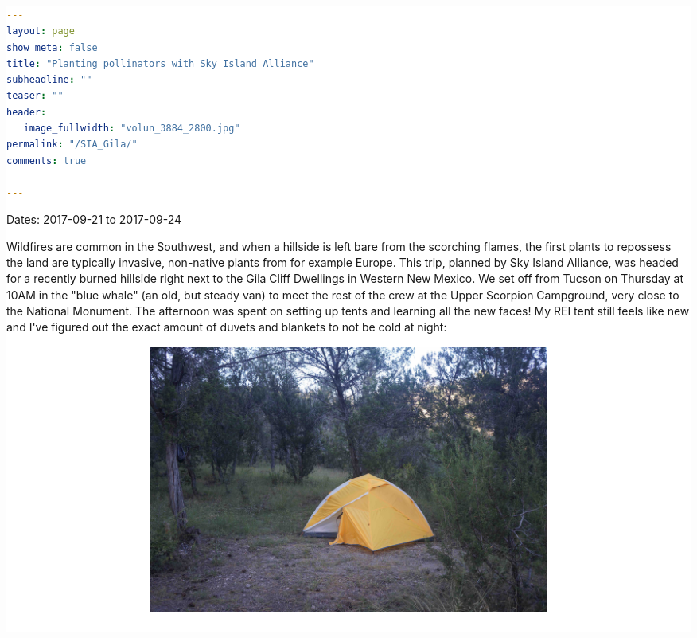 ```yaml
---
layout: page
show_meta: false
title: "Planting pollinators with Sky Island Alliance"
subheadline: ""
teaser: ""
header:
   image_fullwidth: "volun_3884_2800.jpg"
permalink: "/SIA_Gila/"
comments: true

---
```


Dates: 2017-09-21 to 2017-09-24

Wildfires are common in the Southwest, and when a 
hillside is left bare from the scorching flames, 
the first plants to repossess the land are typically invasive, 
non-native plants from for example Europe. 
This trip, planned by [Sky Island Alliance](https://www.skyislandalliance.org/), was headed for 
a recently burned hillside right next to the Gila Cliff Dwellings 
in Western New Mexico. 
We set off from Tucson on Thursday at 10AM in the "blue whale" (an old, but steady van) to meet 
the rest of the crew at the Upper Scorpion Campground, very close 
to the National Monument. The afternoon was spent on setting up tents and 
learning all the new faces! 
My REI tent still feels like new and I've figured out the exact amount of 
duvets and blankets to not be cold at night:

<center><img src="tent.jpg" width="500"></center><br>
